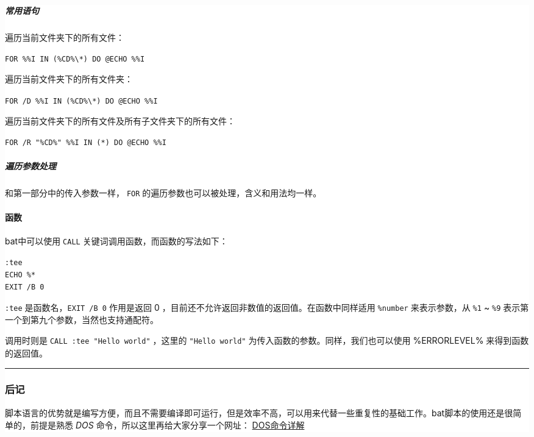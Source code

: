 ##### 常用语句

遍历当前文件夹下的所有文件：

```
FOR %%I IN (%CD%\*) DO @ECHO %%I
```

遍历当前文件夹下的所有文件夹：

```
FOR /D %%I IN (%CD%\*) DO @ECHO %%I
```

遍历当前文件夹下的所有文件及所有子文件夹下的所有文件：

```
FOR /R "%CD%" %%I IN (*) DO @ECHO %%I
```

##### 遍历参数处理

和第一部分中的传入参数一样， `FOR` 的遍历参数也可以被处理，含义和用法均一样。

#### 函数

bat中可以使用 `CALL` 关键词调用函数，而函数的写法如下：

```
:tee
ECHO %*
EXIT /B 0
```

`:tee` 是函数名，`EXIT /B 0` 作用是返回 0 ，目前还不允许返回非数值的返回值。在函数中同样适用 `%number` 来表示参数，从 `%1` ~ `%9` 表示第一个到第九个参数，当然也支持通配符。

调用时则是 `CALL :tee "Hello world"` ，这里的 `"Hello world"` 为传入函数的参数。同样，我们也可以使用 %ERRORLEVEL% 来得到函数的返回值。

---

### 后记

脚本语言的优势就是编写方便，而且不需要编译即可运行，但是效率不高，可以用来代替一些重复性的基础工作。bat脚本的使用还是很简单的，前提是熟悉 *DOS* 命令，所以这里再给大家分享一个网址： [DOS命令详解](http://www.feiesoft.com/windows/cmd/)
